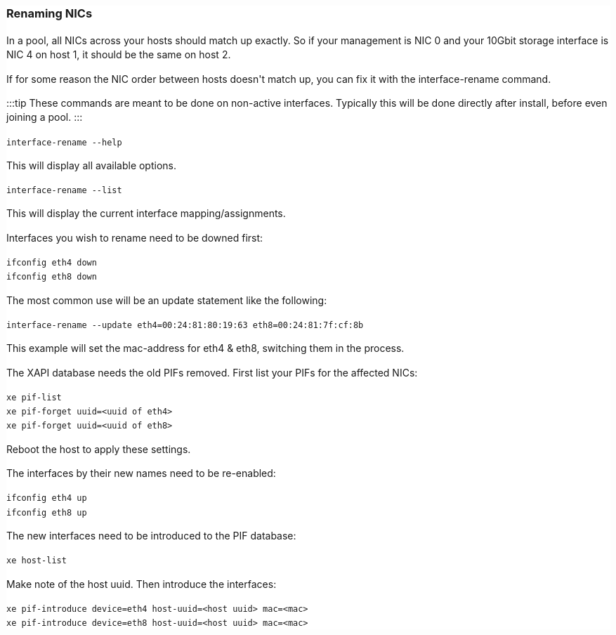 ### Renaming NICs

In a pool, all NICs across your hosts should match up exactly. So if your management is NIC 0 and your 10Gbit storage interface is NIC 4 on host 1, it should be the same on host 2.

If for some reason the NIC order between hosts doesn't match up, you can fix it with the interface-rename command.

:::tip
These commands are meant to be done on non-active interfaces. Typically this will be done directly after install, before even joining a pool.
:::

```
interface-rename --help
```
This will display all available options.

```
interface-rename --list
```
This will display the current interface mapping/assignments.

Interfaces you wish to rename need to be downed first:
```
ifconfig eth4 down
ifconfig eth8 down
```

The most common use will be an update statement like the following:
```
interface-rename --update eth4=00:24:81:80:19:63 eth8=00:24:81:7f:cf:8b
```
This example will set the mac-address for eth4 & eth8, switching them in the process.

The XAPI database needs the old PIFs removed. First list your PIFs for the affected NICs:
```
xe pif-list
xe pif-forget uuid=<uuid of eth4>
xe pif-forget uuid=<uuid of eth8>
```
Reboot the host to apply these settings.

The interfaces by their new names need to be re-enabled:
```
ifconfig eth4 up
ifconfig eth8 up
```

The new interfaces need to be introduced to the PIF database:
```
xe host-list
```
Make note of the host uuid. Then introduce the interfaces:
```
xe pif-introduce device=eth4 host-uuid=<host uuid> mac=<mac>
xe pif-introduce device=eth8 host-uuid=<host uuid> mac=<mac>
```

